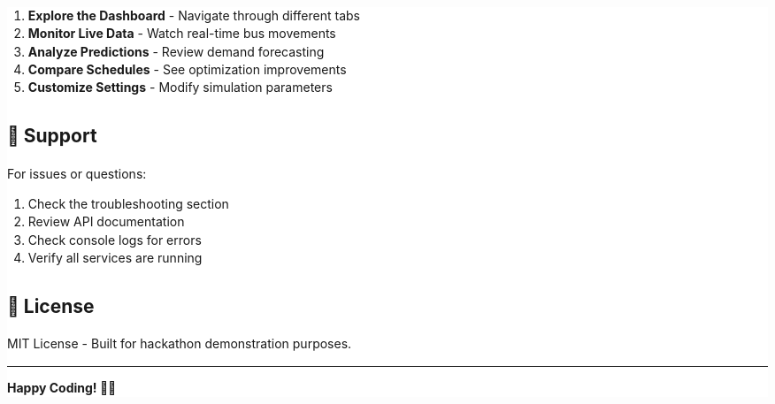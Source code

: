 1. **Explore the Dashboard** - Navigate through different tabs
2. **Monitor Live Data** - Watch real-time bus movements
3. **Analyze Predictions** - Review demand forecasting
4. **Compare Schedules** - See optimization improvements
5. **Customize Settings** - Modify simulation parameters

## 🤝 Support

For issues or questions:

1. Check the troubleshooting section
2. Review API documentation
3. Check console logs for errors
4. Verify all services are running

## 📄 License

MIT License - Built for hackathon demonstration purposes.

---

**Happy Coding! 🚌✨**

